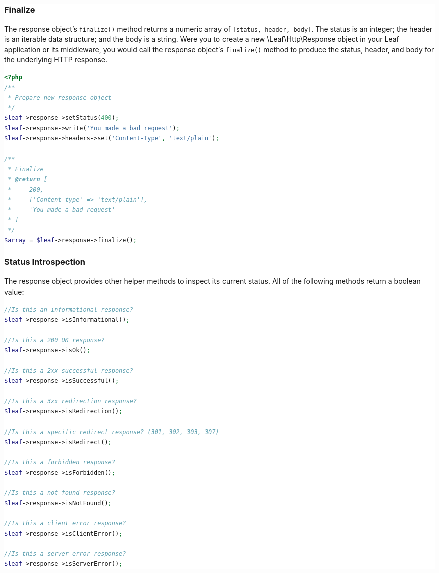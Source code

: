 ### Finalize
The response object’s `finalize()` method returns a numeric array of `[status, header, body]`. The status is an integer; the header is an iterable data structure; and the body is a string. Were you to create a new \Leaf\Http\Response object in your Leaf application or its middleware, you would call the response object’s `finalize()` method to produce the status, header, and body for the underlying HTTP response.

```php
<?php
/**
 * Prepare new response object
 */
$leaf->response->setStatus(400);
$leaf->response->write('You made a bad request');
$leaf->response->headers->set('Content-Type', 'text/plain');

/**
 * Finalize
 * @return [
 *     200,
 *     ['Content-type' => 'text/plain'],
 *     'You made a bad request'
 * ]
 */
$array = $leaf->response->finalize();
```

### Status Introspection
The response object provides other helper methods to inspect its current status. All of the following methods return a boolean value:

```php
//Is this an informational response?
$leaf->response->isInformational();

//Is this a 200 OK response?
$leaf->response->isOk();

//Is this a 2xx successful response?
$leaf->response->isSuccessful();

//Is this a 3xx redirection response?
$leaf->response->isRedirection();

//Is this a specific redirect response? (301, 302, 303, 307)
$leaf->response->isRedirect();

//Is this a forbidden response?
$leaf->response->isForbidden();

//Is this a not found response?
$leaf->response->isNotFound();

//Is this a client error response?
$leaf->response->isClientError();

//Is this a server error response?
$leaf->response->isServerError();
```
